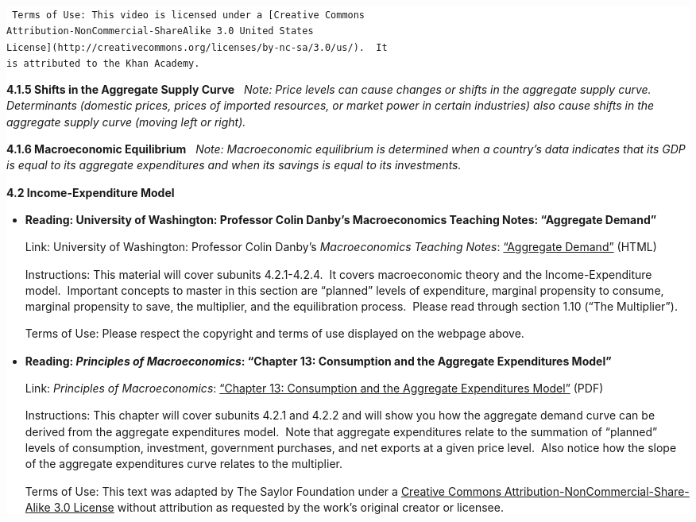      Terms of Use: This video is licensed under a [Creative Commons
    Attribution-NonCommercial-ShareAlike 3.0 United States
    License](http://creativecommons.org/licenses/by-nc-sa/3.0/us/).  It
    is attributed to the Khan Academy.

**4.1.5 Shifts in the Aggregate Supply Curve** <span id="4.1.5"></span> 
*Note: Price levels can cause changes or shifts in the aggregate supply
curve.  Determinants (domestic prices, prices of imported resources, or
market power in certain industries) also cause shifts in the aggregate
supply curve (moving left or right).*

**4.1.6 Macroeconomic Equilibrium** <span id="4.1.6"></span> 
*Note: Macroeconomic equilibrium is determined when a country’s data
indicates that its GDP is equal to its aggregate expenditures and when
its savings is equal to its investments.*

**4.2 Income-Expenditure Model** <span id="4.2"></span> 
-   **Reading: University of Washington: Professor Colin Danby’s
    Macroeconomics Teaching Notes: “Aggregate Demand”**

    Link: University of Washington: Professor Colin Danby’s
    *Macroeconomics Teaching Notes*: [“Aggregate
    Demand”](http://faculty.washington.edu/danby/notes/notes910.html) (HTML)  
      
     Instructions: This material will cover subunits 4.2.1-4.2.4.  It
    covers macroeconomic theory and the Income-Expenditure model. 
    Important concepts to master in this section are “planned” levels of
    expenditure, marginal propensity to consume, marginal propensity to
    save, the multiplier, and the equilibration process.  Please read
    through section 1.10 (“The Multiplier”).  
      
     Terms of Use: Please respect the copyright and terms of use
    displayed on the webpage above.

-   **Reading: *Principles of Macroeconomics*: “Chapter 13: Consumption
    and the Aggregate Expenditures Model”**

    Link: *Principles of Macroeconomics*: [“Chapter 13: Consumption and
    the Aggregate Expenditures
    Model”](https://resources.saylor.org/wwwresources/archived/site/textbooks/Principles%20of%20Macroeconomics.pdf) (PDF)  
      
     Instructions: This chapter will cover subunits 4.2.1 and 4.2.2 and
    will show you how the aggregate demand curve can be derived from the
    aggregate expenditures model.  Note that aggregate expenditures
    relate to the summation of “planned” levels of consumption,
    investment, government purchases, and net exports at a given price
    level.  Also notice how the slope of the aggregate expenditures
    curve relates to the multiplier.  
      
     Terms of Use: This text was adapted by The Saylor Foundation under
    a [Creative Commons Attribution-NonCommercial-Share-Alike 3.0
    License](http://creativecommons.org/licenses/by-nc-sa/3.0/) without
    attribution as requested by the work’s original creator or licensee.

    <span
    style="font-size: 10pt; font-family: Calibri, sans-serif; background-position: initial initial; background-repeat: initial initial;"></span>

